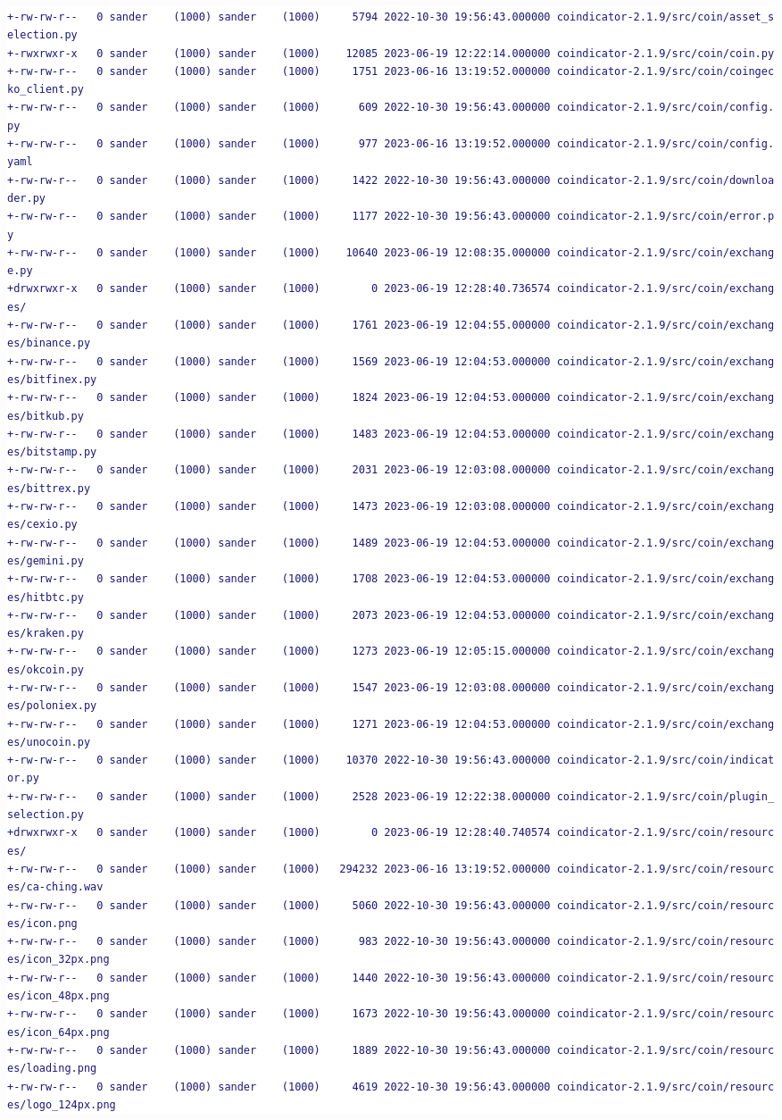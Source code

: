 ```diff
+-rw-rw-r--   0 sander    (1000) sander    (1000)     5794 2022-10-30 19:56:43.000000 coindicator-2.1.9/src/coin/asset_selection.py
+-rwxrwxr-x   0 sander    (1000) sander    (1000)    12085 2023-06-19 12:22:14.000000 coindicator-2.1.9/src/coin/coin.py
+-rw-rw-r--   0 sander    (1000) sander    (1000)     1751 2023-06-16 13:19:52.000000 coindicator-2.1.9/src/coin/coingecko_client.py
+-rw-rw-r--   0 sander    (1000) sander    (1000)      609 2022-10-30 19:56:43.000000 coindicator-2.1.9/src/coin/config.py
+-rw-rw-r--   0 sander    (1000) sander    (1000)      977 2023-06-16 13:19:52.000000 coindicator-2.1.9/src/coin/config.yaml
+-rw-rw-r--   0 sander    (1000) sander    (1000)     1422 2022-10-30 19:56:43.000000 coindicator-2.1.9/src/coin/downloader.py
+-rw-rw-r--   0 sander    (1000) sander    (1000)     1177 2022-10-30 19:56:43.000000 coindicator-2.1.9/src/coin/error.py
+-rw-rw-r--   0 sander    (1000) sander    (1000)    10640 2023-06-19 12:08:35.000000 coindicator-2.1.9/src/coin/exchange.py
+drwxrwxr-x   0 sander    (1000) sander    (1000)        0 2023-06-19 12:28:40.736574 coindicator-2.1.9/src/coin/exchanges/
+-rw-rw-r--   0 sander    (1000) sander    (1000)     1761 2023-06-19 12:04:55.000000 coindicator-2.1.9/src/coin/exchanges/binance.py
+-rw-rw-r--   0 sander    (1000) sander    (1000)     1569 2023-06-19 12:04:53.000000 coindicator-2.1.9/src/coin/exchanges/bitfinex.py
+-rw-rw-r--   0 sander    (1000) sander    (1000)     1824 2023-06-19 12:04:53.000000 coindicator-2.1.9/src/coin/exchanges/bitkub.py
+-rw-rw-r--   0 sander    (1000) sander    (1000)     1483 2023-06-19 12:04:53.000000 coindicator-2.1.9/src/coin/exchanges/bitstamp.py
+-rw-rw-r--   0 sander    (1000) sander    (1000)     2031 2023-06-19 12:03:08.000000 coindicator-2.1.9/src/coin/exchanges/bittrex.py
+-rw-rw-r--   0 sander    (1000) sander    (1000)     1473 2023-06-19 12:03:08.000000 coindicator-2.1.9/src/coin/exchanges/cexio.py
+-rw-rw-r--   0 sander    (1000) sander    (1000)     1489 2023-06-19 12:04:53.000000 coindicator-2.1.9/src/coin/exchanges/gemini.py
+-rw-rw-r--   0 sander    (1000) sander    (1000)     1708 2023-06-19 12:04:53.000000 coindicator-2.1.9/src/coin/exchanges/hitbtc.py
+-rw-rw-r--   0 sander    (1000) sander    (1000)     2073 2023-06-19 12:04:53.000000 coindicator-2.1.9/src/coin/exchanges/kraken.py
+-rw-rw-r--   0 sander    (1000) sander    (1000)     1273 2023-06-19 12:05:15.000000 coindicator-2.1.9/src/coin/exchanges/okcoin.py
+-rw-rw-r--   0 sander    (1000) sander    (1000)     1547 2023-06-19 12:03:08.000000 coindicator-2.1.9/src/coin/exchanges/poloniex.py
+-rw-rw-r--   0 sander    (1000) sander    (1000)     1271 2023-06-19 12:04:53.000000 coindicator-2.1.9/src/coin/exchanges/unocoin.py
+-rw-rw-r--   0 sander    (1000) sander    (1000)    10370 2022-10-30 19:56:43.000000 coindicator-2.1.9/src/coin/indicator.py
+-rw-rw-r--   0 sander    (1000) sander    (1000)     2528 2023-06-19 12:22:38.000000 coindicator-2.1.9/src/coin/plugin_selection.py
+drwxrwxr-x   0 sander    (1000) sander    (1000)        0 2023-06-19 12:28:40.740574 coindicator-2.1.9/src/coin/resources/
+-rw-rw-r--   0 sander    (1000) sander    (1000)   294232 2023-06-16 13:19:52.000000 coindicator-2.1.9/src/coin/resources/ca-ching.wav
+-rw-rw-r--   0 sander    (1000) sander    (1000)     5060 2022-10-30 19:56:43.000000 coindicator-2.1.9/src/coin/resources/icon.png
+-rw-rw-r--   0 sander    (1000) sander    (1000)      983 2022-10-30 19:56:43.000000 coindicator-2.1.9/src/coin/resources/icon_32px.png
+-rw-rw-r--   0 sander    (1000) sander    (1000)     1440 2022-10-30 19:56:43.000000 coindicator-2.1.9/src/coin/resources/icon_48px.png
+-rw-rw-r--   0 sander    (1000) sander    (1000)     1673 2022-10-30 19:56:43.000000 coindicator-2.1.9/src/coin/resources/icon_64px.png
+-rw-rw-r--   0 sander    (1000) sander    (1000)     1889 2022-10-30 19:56:43.000000 coindicator-2.1.9/src/coin/resources/loading.png
+-rw-rw-r--   0 sander    (1000) sander    (1000)     4619 2022-10-30 19:56:43.000000 coindicator-2.1.9/src/coin/resources/logo_124px.png
```